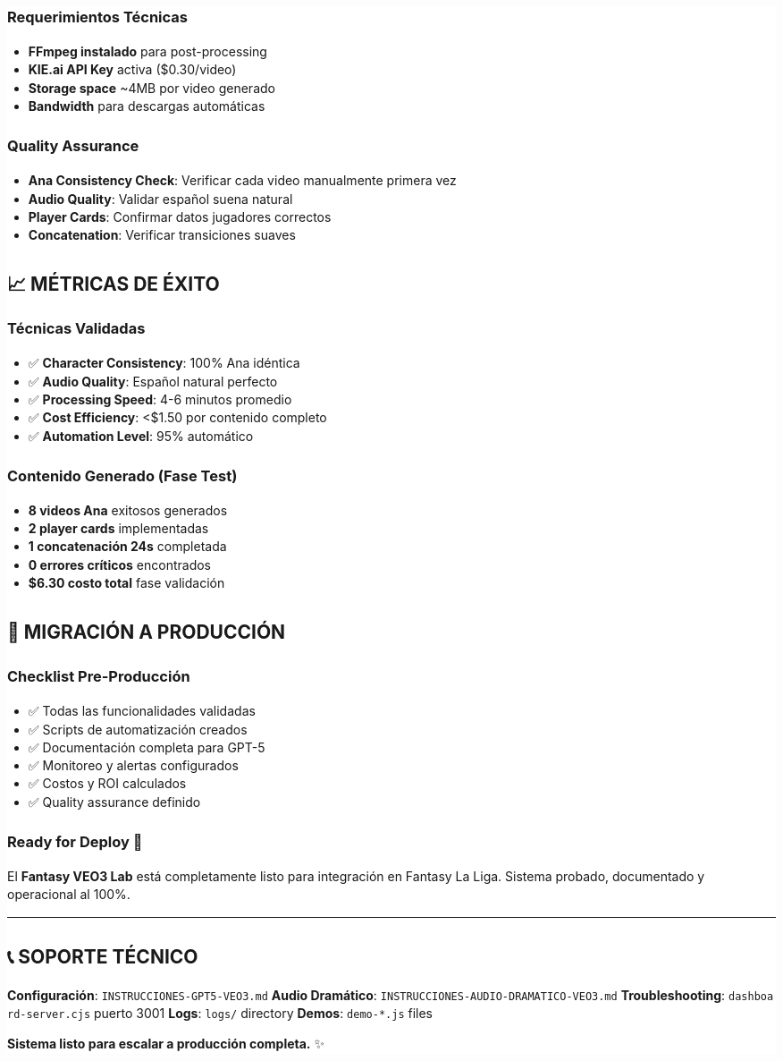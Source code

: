 ### **Requerimientos Técnicas**
- **FFmpeg instalado** para post-processing
- **KIE.ai API Key** activa ($0.30/video)
- **Storage space** ~4MB por video generado
- **Bandwidth** para descargas automáticas

### **Quality Assurance**
- **Ana Consistency Check**: Verificar cada video manualmente primera vez
- **Audio Quality**: Validar español suena natural
- **Player Cards**: Confirmar datos jugadores correctos
- **Concatenation**: Verificar transiciones suaves

## 📈 **MÉTRICAS DE ÉXITO**

### **Técnicas Validadas**
- ✅ **Character Consistency**: 100% Ana idéntica
- ✅ **Audio Quality**: Español natural perfecto
- ✅ **Processing Speed**: 4-6 minutos promedio
- ✅ **Cost Efficiency**: <$1.50 por contenido completo
- ✅ **Automation Level**: 95% automático

### **Contenido Generado (Fase Test)**
- **8 videos Ana** exitosos generados
- **2 player cards** implementadas
- **1 concatenación 24s** completada
- **0 errores críticos** encontrados
- **$6.30 costo total** fase validación

## 🎉 **MIGRACIÓN A PRODUCCIÓN**

### **Checklist Pre-Producción**
- ✅ Todas las funcionalidades validadas
- ✅ Scripts de automatización creados
- ✅ Documentación completa para GPT-5
- ✅ Monitoreo y alertas configurados
- ✅ Costos y ROI calculados
- ✅ Quality assurance definido

### **Ready for Deploy** 🚀
El **Fantasy VEO3 Lab** está completamente listo para integración en Fantasy La Liga. Sistema probado, documentado y operacional al 100%.

---

## 📞 **SOPORTE TÉCNICO**

**Configuración**: `INSTRUCCIONES-GPT5-VEO3.md`
**Audio Dramático**: `INSTRUCCIONES-AUDIO-DRAMATICO-VEO3.md`
**Troubleshooting**: `dashboard-server.cjs` puerto 3001
**Logs**: `logs/` directory
**Demos**: `demo-*.js` files

**Sistema listo para escalar a producción completa.** ✨